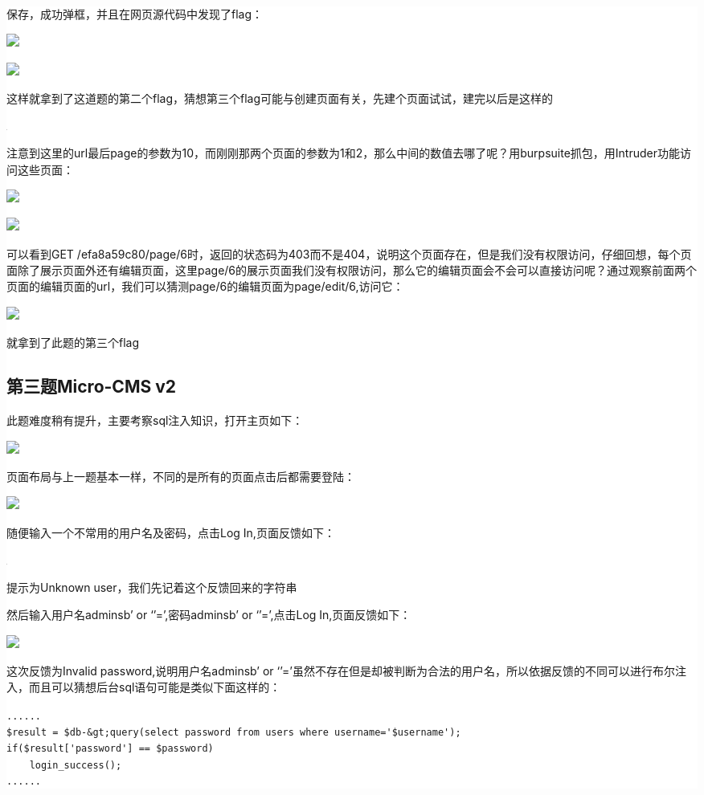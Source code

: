 保存，成功弹框，并且在网页源代码中发现了flag：

[![](https://p5.ssl.qhimg.com/t01a3a9dbdc76065a91.jpg)](https://p5.ssl.qhimg.com/t01a3a9dbdc76065a91.jpg)

[![](https://p4.ssl.qhimg.com/dm/1024_321_/t01b56790e15ee44aa6.jpg)](https://p4.ssl.qhimg.com/dm/1024_321_/t01b56790e15ee44aa6.jpg)

这样就拿到了这道题的第二个flag，猜想第三个flag可能与创建页面有关，先建个页面试试，建完以后是这样的

[![](data:image/png;base64,iVBORw0KGgoAAAANSUhEUgAAAAEAAAABCAYAAAAfFcSJAAAAAXNSR0IArs4c6QAAAARnQU1BAACxjwv8YQUAAAAJcEhZcwAADsQAAA7EAZUrDhsAAAANSURBVBhXYzh8+PB/AAffA0nNPuCLAAAAAElFTkSuQmCC)](https://p1.ssl.qhimg.com/t0118c21b72c0d07083.jpg)

注意到这里的url最后page的参数为10，而刚刚那两个页面的参数为1和2，那么中间的数值去哪了呢？用burpsuite抓包，用Intruder功能访问这些页面：

[![](https://p3.ssl.qhimg.com/t01a4ed3cc9aec20ee7.jpg)](https://p3.ssl.qhimg.com/t01a4ed3cc9aec20ee7.jpg)

[![](https://p5.ssl.qhimg.com/t01d503f5853f747cde.gif)](https://p5.ssl.qhimg.com/t01d503f5853f747cde.gif)

可以看到GET /efa8a59c80/page/6时，返回的状态码为403而不是404，说明这个页面存在，但是我们没有权限访问，仔细回想，每个页面除了展示页面外还有编辑页面，这里page/6的展示页面我们没有权限访问，那么它的编辑页面会不会可以直接访问呢？通过观察前面两个页面的编辑页面的url，我们可以猜测page/6的编辑页面为page/edit/6,访问它：

[![](https://p4.ssl.qhimg.com/t01d6365caf817337bb.jpg)](https://p4.ssl.qhimg.com/t01d6365caf817337bb.jpg)

就拿到了此题的第三个flag



## 第三题Micro-CMS v2

此题难度稍有提升，主要考察sql注入知识，打开主页如下：

[![](https://p5.ssl.qhimg.com/t01011f4a0413f4f46f.jpg)](https://p5.ssl.qhimg.com/t01011f4a0413f4f46f.jpg)

页面布局与上一题基本一样，不同的是所有的页面点击后都需要登陆：

[![](https://p2.ssl.qhimg.com/t015e0809dd029e81ae.jpg)](https://p2.ssl.qhimg.com/t015e0809dd029e81ae.jpg)

随便输入一个不常用的用户名及密码，点击Log In,页面反馈如下：

[![](data:image/png;base64,iVBORw0KGgoAAAANSUhEUgAAAAEAAAABCAYAAAAfFcSJAAAAAXNSR0IArs4c6QAAAARnQU1BAACxjwv8YQUAAAAJcEhZcwAADsQAAA7EAZUrDhsAAAANSURBVBhXYzh8+PB/AAffA0nNPuCLAAAAAElFTkSuQmCC)](https://p5.ssl.qhimg.com/t0159f4374fda05abbc.jpg)

提示为Unknown user，我们先记着这个反馈回来的字符串

然后输入用户名adminsb’ or ‘’=’,密码adminsb’ or ‘’=’,点击Log In,页面反馈如下：

[![](https://p3.ssl.qhimg.com/t0131d5a8f56bb07866.jpg)](https://p3.ssl.qhimg.com/t0131d5a8f56bb07866.jpg)

这次反馈为Invalid password,说明用户名adminsb’ or ‘’=’虽然不存在但是却被判断为合法的用户名，所以依据反馈的不同可以进行布尔注入，而且可以猜想后台sql语句可能是类似下面这样的：

```
......
$result = $db-&gt;query(select password from users where username='$username');
if($result['password'] == $password)
    login_success();
......
```
